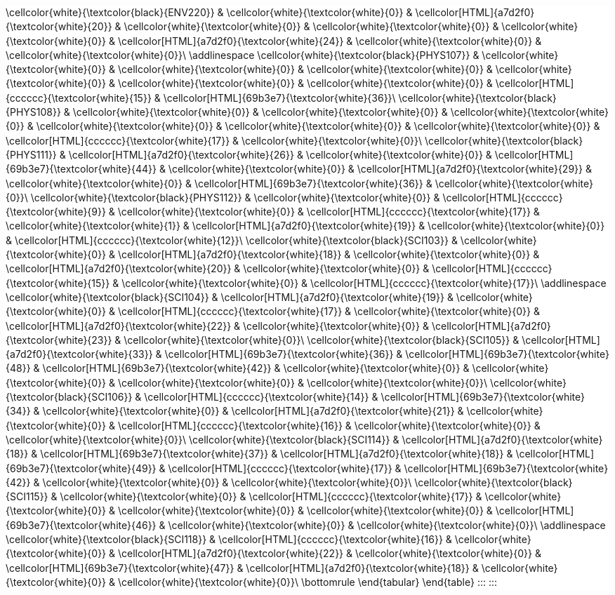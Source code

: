 \cellcolor{white}{\textcolor{black}{ENV220}} & \cellcolor{white}{\textcolor{white}{0}} & \cellcolor[HTML]{a7d2f0}{\textcolor{white}{20}} & \cellcolor{white}{\textcolor{white}{0}} & \cellcolor{white}{\textcolor{white}{0}} & \cellcolor{white}{\textcolor{white}{0}} & \cellcolor[HTML]{a7d2f0}{\textcolor{white}{24}} & \cellcolor{white}{\textcolor{white}{0}} & \cellcolor{white}{\textcolor{white}{0}}\\
\addlinespace
\cellcolor{white}{\textcolor{black}{PHYS107}} & \cellcolor{white}{\textcolor{white}{0}} & \cellcolor{white}{\textcolor{white}{0}} & \cellcolor{white}{\textcolor{white}{0}} & \cellcolor{white}{\textcolor{white}{0}} & \cellcolor{white}{\textcolor{white}{0}} & \cellcolor{white}{\textcolor{white}{0}} & \cellcolor[HTML]{cccccc}{\textcolor{white}{15}} & \cellcolor[HTML]{69b3e7}{\textcolor{white}{36}}\\
\cellcolor{white}{\textcolor{black}{PHYS108}} & \cellcolor{white}{\textcolor{white}{0}} & \cellcolor{white}{\textcolor{white}{0}} & \cellcolor{white}{\textcolor{white}{0}} & \cellcolor{white}{\textcolor{white}{0}} & \cellcolor{white}{\textcolor{white}{0}} & \cellcolor{white}{\textcolor{white}{0}} & \cellcolor[HTML]{cccccc}{\textcolor{white}{17}} & \cellcolor{white}{\textcolor{white}{0}}\\
\cellcolor{white}{\textcolor{black}{PHYS111}} & \cellcolor[HTML]{a7d2f0}{\textcolor{white}{26}} & \cellcolor{white}{\textcolor{white}{0}} & \cellcolor[HTML]{69b3e7}{\textcolor{white}{44}} & \cellcolor{white}{\textcolor{white}{0}} & \cellcolor[HTML]{a7d2f0}{\textcolor{white}{29}} & \cellcolor{white}{\textcolor{white}{0}} & \cellcolor[HTML]{69b3e7}{\textcolor{white}{36}} & \cellcolor{white}{\textcolor{white}{0}}\\
\cellcolor{white}{\textcolor{black}{PHYS112}} & \cellcolor{white}{\textcolor{white}{0}} & \cellcolor[HTML]{cccccc}{\textcolor{white}{9}} & \cellcolor{white}{\textcolor{white}{0}} & \cellcolor[HTML]{cccccc}{\textcolor{white}{17}} & \cellcolor{white}{\textcolor{white}{1}} & \cellcolor[HTML]{a7d2f0}{\textcolor{white}{19}} & \cellcolor{white}{\textcolor{white}{0}} & \cellcolor[HTML]{cccccc}{\textcolor{white}{12}}\\
\cellcolor{white}{\textcolor{black}{SCI103}} & \cellcolor{white}{\textcolor{white}{0}} & \cellcolor[HTML]{a7d2f0}{\textcolor{white}{18}} & \cellcolor{white}{\textcolor{white}{0}} & \cellcolor[HTML]{a7d2f0}{\textcolor{white}{20}} & \cellcolor{white}{\textcolor{white}{0}} & \cellcolor[HTML]{cccccc}{\textcolor{white}{15}} & \cellcolor{white}{\textcolor{white}{0}} & \cellcolor[HTML]{cccccc}{\textcolor{white}{17}}\\
\addlinespace
\cellcolor{white}{\textcolor{black}{SCI104}} & \cellcolor[HTML]{a7d2f0}{\textcolor{white}{19}} & \cellcolor{white}{\textcolor{white}{0}} & \cellcolor[HTML]{cccccc}{\textcolor{white}{17}} & \cellcolor{white}{\textcolor{white}{0}} & \cellcolor[HTML]{a7d2f0}{\textcolor{white}{22}} & \cellcolor{white}{\textcolor{white}{0}} & \cellcolor[HTML]{a7d2f0}{\textcolor{white}{23}} & \cellcolor{white}{\textcolor{white}{0}}\\
\cellcolor{white}{\textcolor{black}{SCI105}} & \cellcolor[HTML]{a7d2f0}{\textcolor{white}{33}} & \cellcolor[HTML]{69b3e7}{\textcolor{white}{36}} & \cellcolor[HTML]{69b3e7}{\textcolor{white}{48}} & \cellcolor[HTML]{69b3e7}{\textcolor{white}{42}} & \cellcolor{white}{\textcolor{white}{0}} & \cellcolor{white}{\textcolor{white}{0}} & \cellcolor{white}{\textcolor{white}{0}} & \cellcolor{white}{\textcolor{white}{0}}\\
\cellcolor{white}{\textcolor{black}{SCI106}} & \cellcolor[HTML]{cccccc}{\textcolor{white}{14}} & \cellcolor[HTML]{69b3e7}{\textcolor{white}{34}} & \cellcolor{white}{\textcolor{white}{0}} & \cellcolor[HTML]{a7d2f0}{\textcolor{white}{21}} & \cellcolor{white}{\textcolor{white}{0}} & \cellcolor[HTML]{cccccc}{\textcolor{white}{16}} & \cellcolor{white}{\textcolor{white}{0}} & \cellcolor{white}{\textcolor{white}{0}}\\
\cellcolor{white}{\textcolor{black}{SCI114}} & \cellcolor[HTML]{a7d2f0}{\textcolor{white}{18}} & \cellcolor[HTML]{69b3e7}{\textcolor{white}{37}} & \cellcolor[HTML]{a7d2f0}{\textcolor{white}{18}} & \cellcolor[HTML]{69b3e7}{\textcolor{white}{49}} & \cellcolor[HTML]{cccccc}{\textcolor{white}{17}} & \cellcolor[HTML]{69b3e7}{\textcolor{white}{42}} & \cellcolor{white}{\textcolor{white}{0}} & \cellcolor{white}{\textcolor{white}{0}}\\
\cellcolor{white}{\textcolor{black}{SCI115}} & \cellcolor{white}{\textcolor{white}{0}} & \cellcolor[HTML]{cccccc}{\textcolor{white}{17}} & \cellcolor{white}{\textcolor{white}{0}} & \cellcolor{white}{\textcolor{white}{0}} & \cellcolor{white}{\textcolor{white}{0}} & \cellcolor[HTML]{69b3e7}{\textcolor{white}{46}} & \cellcolor{white}{\textcolor{white}{0}} & \cellcolor{white}{\textcolor{white}{0}}\\
\addlinespace
\cellcolor{white}{\textcolor{black}{SCI118}} & \cellcolor[HTML]{cccccc}{\textcolor{white}{16}} & \cellcolor{white}{\textcolor{white}{0}} & \cellcolor[HTML]{a7d2f0}{\textcolor{white}{22}} & \cellcolor{white}{\textcolor{white}{0}} & \cellcolor[HTML]{69b3e7}{\textcolor{white}{47}} & \cellcolor[HTML]{a7d2f0}{\textcolor{white}{18}} & \cellcolor{white}{\textcolor{white}{0}} & \cellcolor{white}{\textcolor{white}{0}}\\
\bottomrule
\end{tabular}
\end{table}
:::
:::